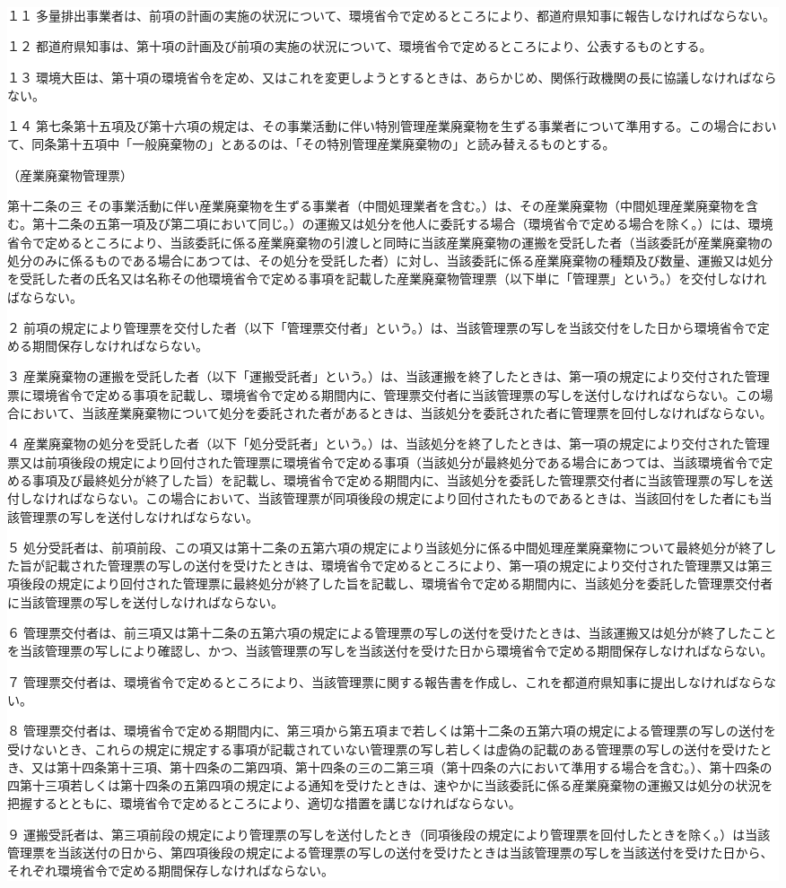１１ 多量排出事業者は、前項の計画の実施の状況について、環境省令で定めるところにより、都道府県知事に報告しなければならない。

１２ 都道府県知事は、第十項の計画及び前項の実施の状況について、環境省令で定めるところにより、公表するものとする。

１３ 環境大臣は、第十項の環境省令を定め、又はこれを変更しようとするときは、あらかじめ、関係行政機関の長に協議しなければならない。

１４ 第七条第十五項及び第十六項の規定は、その事業活動に伴い特別管理産業廃棄物を生ずる事業者について準用する。この場合において、同条第十五項中「一般廃棄物の」とあるのは、「その特別管理産業廃棄物の」と読み替えるものとする。

（産業廃棄物管理票）

第十二条の三 その事業活動に伴い産業廃棄物を生ずる事業者（中間処理業者を含む。）は、その産業廃棄物（中間処理産業廃棄物を含む。第十二条の五第一項及び第二項において同じ。）の運搬又は処分を他人に委託する場合（環境省令で定める場合を除く。）には、環境省令で定めるところにより、当該委託に係る産業廃棄物の引渡しと同時に当該産業廃棄物の運搬を受託した者（当該委託が産業廃棄物の処分のみに係るものである場合にあつては、その処分を受託した者）に対し、当該委託に係る産業廃棄物の種類及び数量、運搬又は処分を受託した者の氏名又は名称その他環境省令で定める事項を記載した産業廃棄物管理票（以下単に「管理票」という。）を交付しなければならない。

２ 前項の規定により管理票を交付した者（以下「管理票交付者」という。）は、当該管理票の写しを当該交付をした日から環境省令で定める期間保存しなければならない。

３ 産業廃棄物の運搬を受託した者（以下「運搬受託者」という。）は、当該運搬を終了したときは、第一項の規定により交付された管理票に環境省令で定める事項を記載し、環境省令で定める期間内に、管理票交付者に当該管理票の写しを送付しなければならない。この場合において、当該産業廃棄物について処分を委託された者があるときは、当該処分を委託された者に管理票を回付しなければならない。

４ 産業廃棄物の処分を受託した者（以下「処分受託者」という。）は、当該処分を終了したときは、第一項の規定により交付された管理票又は前項後段の規定により回付された管理票に環境省令で定める事項（当該処分が最終処分である場合にあつては、当該環境省令で定める事項及び最終処分が終了した旨）を記載し、環境省令で定める期間内に、当該処分を委託した管理票交付者に当該管理票の写しを送付しなければならない。この場合において、当該管理票が同項後段の規定により回付されたものであるときは、当該回付をした者にも当該管理票の写しを送付しなければならない。

５ 処分受託者は、前項前段、この項又は第十二条の五第六項の規定により当該処分に係る中間処理産業廃棄物について最終処分が終了した旨が記載された管理票の写しの送付を受けたときは、環境省令で定めるところにより、第一項の規定により交付された管理票又は第三項後段の規定により回付された管理票に最終処分が終了した旨を記載し、環境省令で定める期間内に、当該処分を委託した管理票交付者に当該管理票の写しを送付しなければならない。

６ 管理票交付者は、前三項又は第十二条の五第六項の規定による管理票の写しの送付を受けたときは、当該運搬又は処分が終了したことを当該管理票の写しにより確認し、かつ、当該管理票の写しを当該送付を受けた日から環境省令で定める期間保存しなければならない。

７ 管理票交付者は、環境省令で定めるところにより、当該管理票に関する報告書を作成し、これを都道府県知事に提出しなければならない。

８ 管理票交付者は、環境省令で定める期間内に、第三項から第五項まで若しくは第十二条の五第六項の規定による管理票の写しの送付を受けないとき、これらの規定に規定する事項が記載されていない管理票の写し若しくは虚偽の記載のある管理票の写しの送付を受けたとき、又は第十四条第十三項、第十四条の二第四項、第十四条の三の二第三項（第十四条の六において準用する場合を含む。）、第十四条の四第十三項若しくは第十四条の五第四項の規定による通知を受けたときは、速やかに当該委託に係る産業廃棄物の運搬又は処分の状況を把握するとともに、環境省令で定めるところにより、適切な措置を講じなければならない。

９ 運搬受託者は、第三項前段の規定により管理票の写しを送付したとき（同項後段の規定により管理票を回付したときを除く。）は当該管理票を当該送付の日から、第四項後段の規定による管理票の写しの送付を受けたときは当該管理票の写しを当該送付を受けた日から、それぞれ環境省令で定める期間保存しなければならない。

